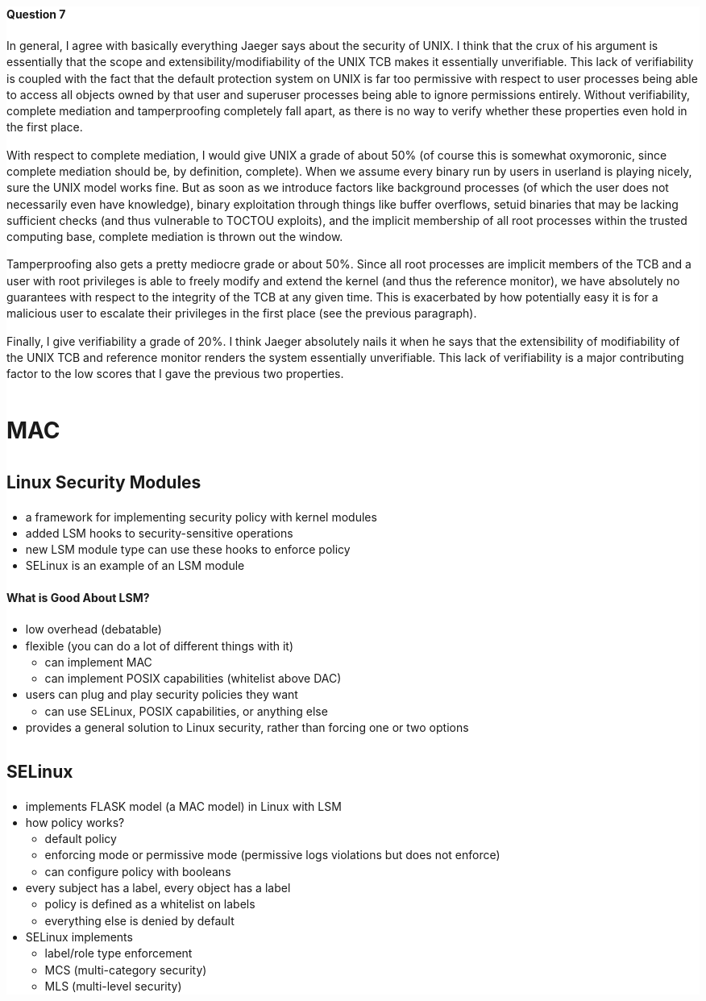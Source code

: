 #### Question 7

In general, I agree with basically everything Jaeger says about the security of UNIX. I think that the crux of his argument is essentially that the scope and extensibility/modifiability of the UNIX TCB makes it essentially unverifiable. This lack of verifiability is coupled with the fact that the default protection system on UNIX is far too permissive with respect to user processes being able to access all objects owned by that user and superuser processes being able to ignore permissions entirely. Without verifiability, complete mediation and tamperproofing completely fall apart, as there is no way to verify whether these properties even hold in the first place.

With respect to complete mediation, I would give UNIX a grade of about 50% (of course this is somewhat oxymoronic, since complete mediation should be, by definition, complete). When we assume every binary run by users in userland is playing nicely, sure the UNIX model works fine. But as soon as we introduce factors like background processes (of which the user does not necessarily even have knowledge), binary exploitation through things like buffer overflows, setuid binaries that may be lacking sufficient checks (and thus vulnerable to TOCTOU exploits), and the implicit membership of all root processes within the trusted computing base, complete mediation is thrown out the window.

Tamperproofing also gets a pretty mediocre grade or about 50%. Since all root processes are implicit members of the TCB and a user with root privileges is able to freely modify and extend the kernel (and thus the reference monitor), we have absolutely no guarantees with respect to the integrity of the TCB at any given time. This is exacerbated by how potentially easy it is for a malicious user to escalate their privileges in the first place (see the previous paragraph).

Finally, I give verifiability a grade of 20%. I think Jaeger absolutely nails it when he says that the extensibility of modifiability of the UNIX TCB and reference monitor renders the system essentially unverifiable. This lack of verifiability is a major contributing factor to the low scores that I gave the previous two properties.

# MAC

## Linux Security Modules

- a framework for implementing security policy with kernel modules
- added LSM hooks to security-sensitive operations
- new LSM module type can use these hooks to enforce policy
- SELinux is an example of an LSM module

#### What is Good About LSM?

- low overhead (debatable)
- flexible (you can do a lot of different things with it)
    - can implement MAC
    - can implement POSIX capabilities (whitelist above DAC)
- users can plug and play security policies they want
    - can use SELinux, POSIX capabilities, or anything else
- provides a general solution to Linux security, rather than forcing one or two options

## SELinux

- implements FLASK model (a MAC model) in Linux with LSM
- how policy works?
    - default policy
    - enforcing mode or permissive mode (permissive logs violations but does not enforce)
    - can configure policy with booleans
- every subject has a label, every object has a label
    - policy is defined as a whitelist on labels
    - everything else is denied by default
- SELinux implements
    - label/role type enforcement
    - MCS (multi-category security)
    - MLS (multi-level security)
